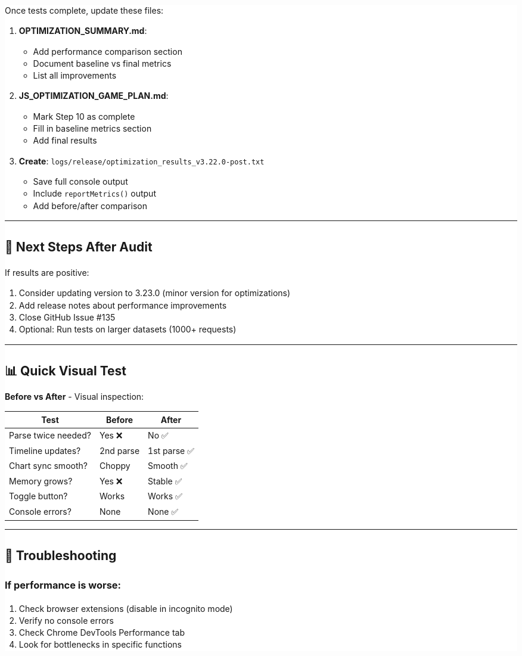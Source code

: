 Once tests complete, update these files:

1. **OPTIMIZATION_SUMMARY.md**:
   - Add performance comparison section
   - Document baseline vs final metrics
   - List all improvements

2. **JS_OPTIMIZATION_GAME_PLAN.md**:
   - Mark Step 10 as complete
   - Fill in baseline metrics section
   - Add final results

3. **Create**: `logs/release/optimization_results_v3.22.0-post.txt`
   - Save full console output
   - Include `reportMetrics()` output
   - Add before/after comparison

---

## 🚀 Next Steps After Audit

If results are positive:
1. Consider updating version to 3.23.0 (minor version for optimizations)
2. Add release notes about performance improvements
3. Close GitHub Issue #135
4. Optional: Run tests on larger datasets (1000+ requests)

---

## 📊 Quick Visual Test

**Before vs After** - Visual inspection:

| Test | Before | After |
|------|--------|-------|
| Parse twice needed? | Yes ❌ | No ✅ |
| Timeline updates? | 2nd parse | 1st parse ✅ |
| Chart sync smooth? | Choppy | Smooth ✅ |
| Memory grows? | Yes ❌ | Stable ✅ |
| Toggle button? | Works | Works ✅ |
| Console errors? | None | None ✅ |

---

## 🔧 Troubleshooting

### If performance is worse:
1. Check browser extensions (disable in incognito mode)
2. Verify no console errors
3. Check Chrome DevTools Performance tab
4. Look for bottlenecks in specific functions
